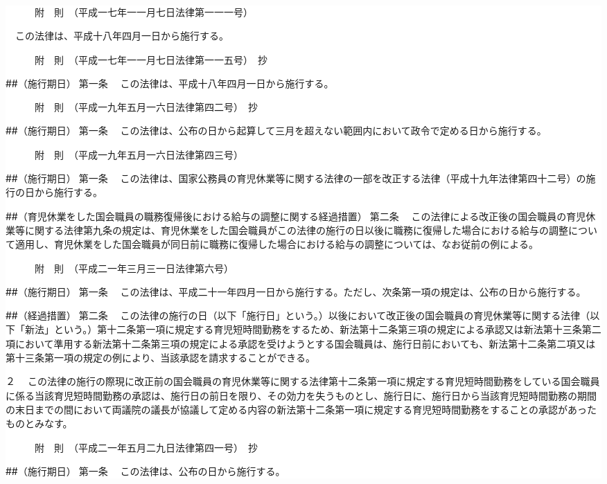 
　　　附　則　（平成一七年一一月七日法律第一一一号）


　この法律は、平成十八年四月一日から施行する。


　　　附　則　（平成一七年一一月七日法律第一一五号）　抄


##（施行期日）
第一条
　この法律は、平成十八年四月一日から施行する。


　　　附　則　（平成一九年五月一六日法律第四二号）　抄


##（施行期日）
第一条
　この法律は、公布の日から起算して三月を超えない範囲内において政令で定める日から施行する。


　　　附　則　（平成一九年五月一六日法律第四三号）


##（施行期日）
第一条
　この法律は、国家公務員の育児休業等に関する法律の一部を改正する法律（平成十九年法律第四十二号）の施行の日から施行する。



##（育児休業をした国会職員の職務復帰後における給与の調整に関する経過措置）
第二条
　この法律による改正後の国会職員の育児休業等に関する法律第九条の規定は、育児休業をした国会職員がこの法律の施行の日以後に職務に復帰した場合における給与の調整について適用し、育児休業をした国会職員が同日前に職務に復帰した場合における給与の調整については、なお従前の例による。


　　　附　則　（平成二一年三月三一日法律第六号）


##（施行期日）
第一条
　この法律は、平成二十一年四月一日から施行する。ただし、次条第一項の規定は、公布の日から施行する。



##（経過措置）
第二条
　この法律の施行の日（以下「施行日」という。）以後において改正後の国会職員の育児休業等に関する法律（以下「新法」という。）第十二条第一項に規定する育児短時間勤務をするため、新法第十二条第三項の規定による承認又は新法第十三条第二項において準用する新法第十二条第三項の規定による承認を受けようとする国会職員は、施行日前においても、新法第十二条第二項又は第十三条第一項の規定の例により、当該承認を請求することができる。

２
　この法律の施行の際現に改正前の国会職員の育児休業等に関する法律第十二条第一項に規定する育児短時間勤務をしている国会職員に係る当該育児短時間勤務の承認は、施行日の前日を限り、その効力を失うものとし、施行日に、施行日から当該育児短時間勤務の期間の末日までの間において両議院の議長が協議して定める内容の新法第十二条第一項に規定する育児短時間勤務をすることの承認があったものとみなす。


　　　附　則　（平成二一年五月二九日法律第四一号）　抄


##（施行期日）
第一条
　この法律は、公布の日から施行する。
